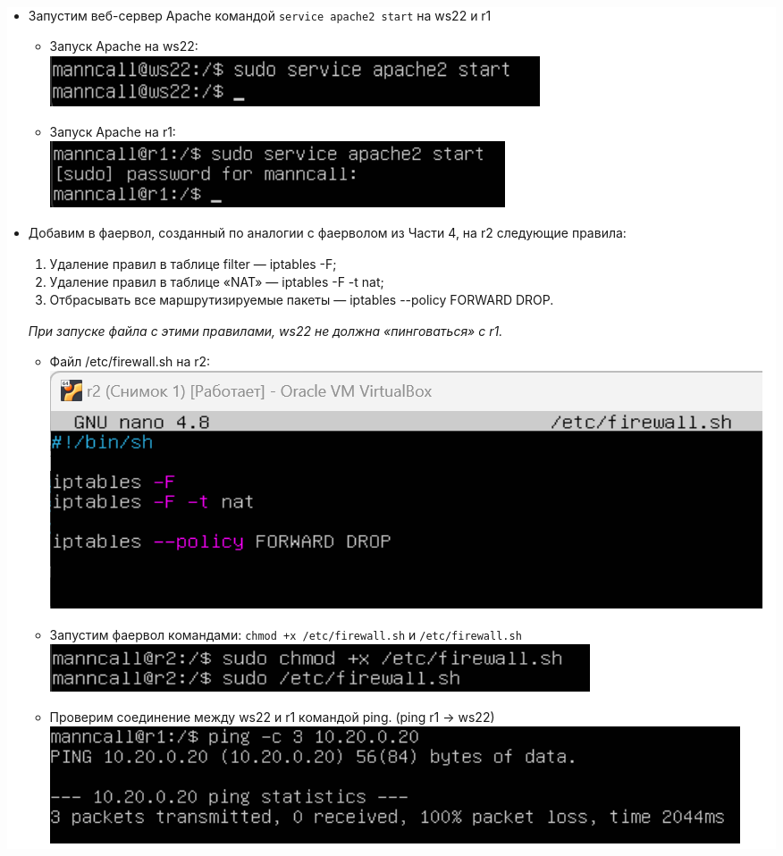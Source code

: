 - Запустим веб-сервер Apache командой `service apache2 start` на ws22 и r1
  - Запуск Apache на ws22: \
  ![ws22](images/7_3.png)

  - Запуск Apache на r1: \
  ![r1](images/7_4.png)

- Добавим в фаервол, созданный по аналогии с фаерволом из Части 4, на r2 следующие правила:
  1) Удаление правил в таблице filter — iptables -F;
  2) Удаление правил в таблице «NAT» — iptables -F -t nat;
  3) Отбрасывать все маршрутизируемые пакеты — iptables --policy FORWARD DROP. 

  *При запуске файла с этими правилами, ws22 не должна «пинговаться» с r1.*

    - Файл /etc/firewall.sh на r2: \
     ![r2](images/7_5.png)

    - Запустим фаервол командами: `chmod +x /etc/firewall.sh` и `/etc/firewall.sh` \
      ![r2](images/7_6.png)

  - Проверим соединение между ws22 и r1 командой ping. (ping r1 -> ws22)
  ![ping](images/7_7.png)
  